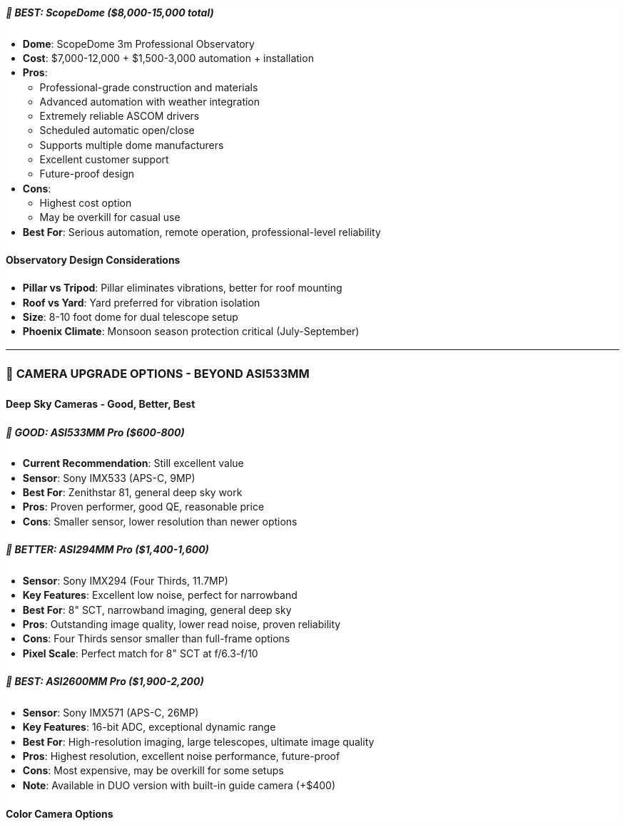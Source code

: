 ##### **🥇 BEST: ScopeDome ($8,000-15,000 total)**
- **Dome**: ScopeDome 3m Professional Observatory
- **Cost**: $7,000-12,000 + $1,500-3,000 automation + installation
- **Pros**: 
  - Professional-grade construction and materials
  - Advanced automation with weather integration
  - Extremely reliable ASCOM drivers
  - Scheduled automatic open/close
  - Supports multiple dome manufacturers
  - Excellent customer support
  - Future-proof design
- **Cons**: 
  - Highest cost option
  - May be overkill for casual use
- **Best For**: Serious automation, remote operation, professional-level reliability

#### **Observatory Design Considerations**
- **Pillar vs Tripod**: Pillar eliminates vibrations, better for roof mounting
- **Roof vs Yard**: Yard preferred for vibration isolation  
- **Size**: 8-10 foot dome for dual telescope setup
- **Phoenix Climate**: Monsoon season protection critical (July-September)

---

### 📸 **CAMERA UPGRADE OPTIONS - BEYOND ASI533MM**

#### **Deep Sky Cameras - Good, Better, Best**

##### **🥉 GOOD: ASI533MM Pro ($600-800)**
- **Current Recommendation**: Still excellent value
- **Sensor**: Sony IMX533 (APS-C, 9MP)
- **Best For**: Zenithstar 81, general deep sky work
- **Pros**: Proven performer, good QE, reasonable price
- **Cons**: Smaller sensor, lower resolution than newer options

##### **🥈 BETTER: ASI294MM Pro ($1,400-1,600)**  
- **Sensor**: Sony IMX294 (Four Thirds, 11.7MP)
- **Key Features**: Excellent low noise, perfect for narrowband
- **Best For**: 8" SCT, narrowband imaging, general deep sky
- **Pros**: Outstanding image quality, lower read noise, proven reliability
- **Cons**: Four Thirds sensor smaller than full-frame options
- **Pixel Scale**: Perfect match for 8" SCT at f/6.3-f/10

##### **🥇 BEST: ASI2600MM Pro ($1,900-2,200)**
- **Sensor**: Sony IMX571 (APS-C, 26MP) 
- **Key Features**: 16-bit ADC, exceptional dynamic range
- **Best For**: High-resolution imaging, large telescopes, ultimate image quality
- **Pros**: Highest resolution, excellent noise performance, future-proof
- **Cons**: Most expensive, may be overkill for some setups
- **Note**: Available in DUO version with built-in guide camera (+$400)

#### **Color Camera Options**
